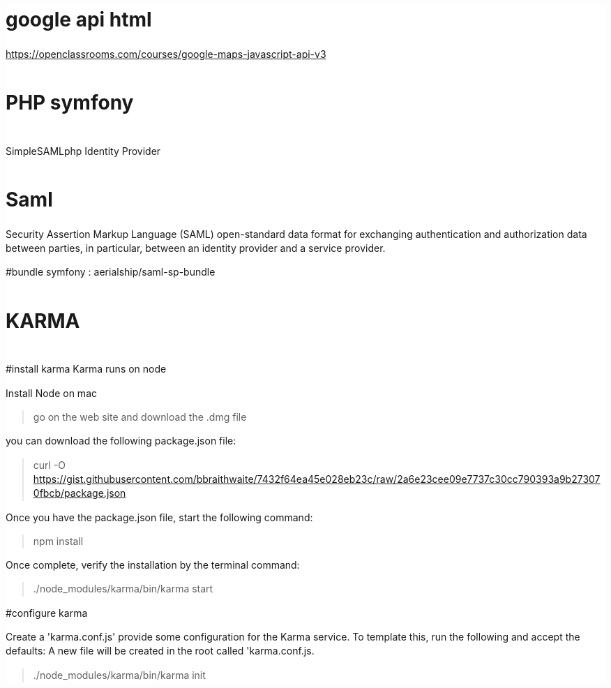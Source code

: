 # google api html
https://openclassrooms.com/courses/google-maps-javascript-api-v3


# ######################################################
# PHP symfony
# ######################################################

SimpleSAMLphp Identity Provider

# Saml
Security Assertion Markup Language (SAML)
open-standard data format for exchanging authentication and authorization data between parties, in particular, between an identity provider and a service provider.

#bundle symfony : aerialship/saml-sp-bundle

# ######################################################
# KARMA
# ######################################################

#install karma
Karma runs on node

Install Node on mac
>go on the web site and download the .dmg file

you can download the following package.json file:
>curl -O https://gist.githubusercontent.com/bbraithwaite/7432f64ea45e028eb23c/raw/2a6e23cee09e7737c30cc790393a9b273070fbcb/package.json

Once you have the package.json file, start the following command:
>npm install

Once complete, verify the installation by the terminal command:
>./node_modules/karma/bin/karma start

#configure karma

Create a 'karma.conf.js'
provide some configuration for the Karma service. To template this, run the following and accept the defaults:
A new file will be created in the root called 'karma.conf.js.
>./node_modules/karma/bin/karma init
